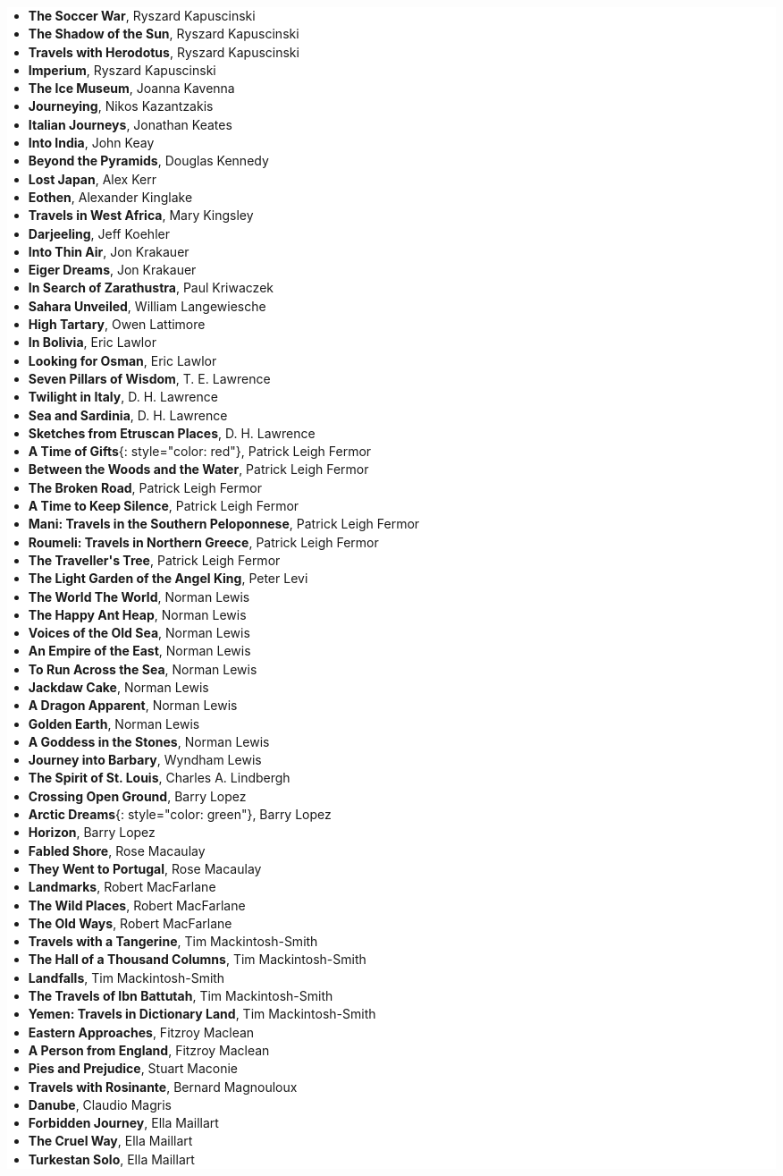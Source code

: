 - **The Soccer War**, Ryszard Kapuscinski
- **The Shadow of the Sun**, Ryszard Kapuscinski
- **Travels with Herodotus**, Ryszard Kapuscinski
- **Imperium**, Ryszard Kapuscinski
- **The Ice Museum**, Joanna Kavenna
- **Journeying**, Nikos Kazantzakis
- **Italian Journeys**, Jonathan Keates
- **Into India**, John Keay
- **Beyond the Pyramids**, Douglas Kennedy
- **Lost Japan**, Alex Kerr
- **Eothen**, Alexander Kinglake
- **Travels in West Africa**, Mary Kingsley
- **Darjeeling**, Jeff Koehler
- **Into Thin Air**, Jon Krakauer
- **Eiger Dreams**, Jon Krakauer
- **In Search of Zarathustra**, Paul Kriwaczek
- **Sahara Unveiled**, William Langewiesche
- **High Tartary**, Owen Lattimore
- **In Bolivia**, Eric Lawlor
- **Looking for Osman**, Eric Lawlor
- **Seven Pillars of Wisdom**, T. E. Lawrence
- **Twilight in Italy**, D. H. Lawrence
- **Sea and Sardinia**, D. H. Lawrence
- **Sketches from Etruscan Places**, D. H. Lawrence
- **A Time of Gifts**{: style="color: red"}, Patrick Leigh Fermor
- **Between the Woods and the Water**, Patrick Leigh Fermor
- **The Broken Road**, Patrick Leigh Fermor
- **A Time to Keep Silence**, Patrick Leigh Fermor
- **Mani: Travels in the Southern Peloponnese**, Patrick Leigh Fermor
- **Roumeli: Travels in Northern Greece**, Patrick Leigh Fermor
- **The Traveller's Tree**, Patrick Leigh Fermor
- **The Light Garden of the Angel King**, Peter Levi
- **The World The World**, Norman Lewis
- **The Happy Ant Heap**, Norman Lewis
- **Voices of the Old Sea**, Norman Lewis
- **An Empire of the East**, Norman Lewis
- **To Run Across the Sea**, Norman Lewis
- **Jackdaw Cake**, Norman Lewis
- **A Dragon Apparent**, Norman Lewis
- **Golden Earth**, Norman Lewis
- **A Goddess in the Stones**, Norman Lewis
- **Journey into Barbary**, Wyndham Lewis
- **The Spirit of St. Louis**, Charles A. Lindbergh
- **Crossing Open Ground**, Barry Lopez
- **Arctic Dreams**{: style="color: green"}, Barry Lopez
- **Horizon**, Barry Lopez
- **Fabled Shore**, Rose Macaulay
- **They Went to Portugal**, Rose Macaulay
- **Landmarks**, Robert MacFarlane
- **The Wild Places**, Robert MacFarlane
- **The Old Ways**, Robert MacFarlane
- **Travels with a Tangerine**, Tim Mackintosh-Smith
- **The Hall of a Thousand Columns**, Tim Mackintosh-Smith
- **Landfalls**, Tim Mackintosh-Smith
- **The Travels of Ibn Battutah**, Tim Mackintosh-Smith
- **Yemen: Travels in Dictionary Land**, Tim Mackintosh-Smith
- **Eastern Approaches**, Fitzroy Maclean
- **A Person from England**, Fitzroy Maclean
- **Pies and Prejudice**, Stuart Maconie
- **Travels with Rosinante**, Bernard Magnouloux
- **Danube**, Claudio Magris
- **Forbidden Journey**, Ella Maillart
- **The Cruel Way**, Ella Maillart
- **Turkestan Solo**, Ella Maillart